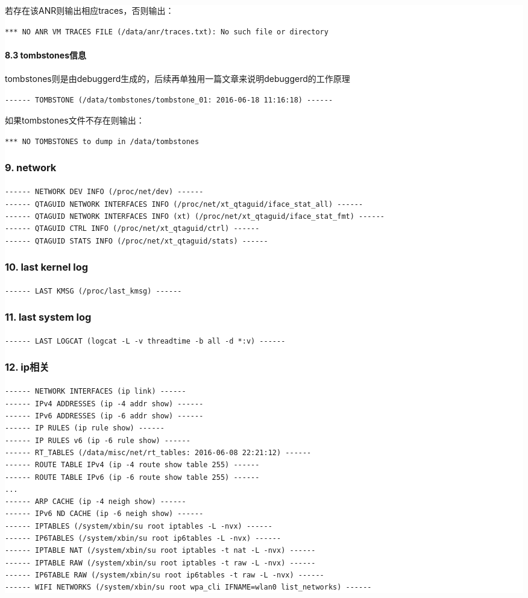 若存在该ANR则输出相应traces，否则输出：

```
*** NO ANR VM TRACES FILE (/data/anr/traces.txt): No such file or directory
```

#### 8.3 tombstones信息

tombstones则是由debuggerd生成的，后续再单独用一篇文章来说明debuggerd的工作原理

```
------ TOMBSTONE (/data/tombstones/tombstone_01: 2016-06-18 11:16:18) ------
```

如果tombstones文件不存在则输出：

```
*** NO TOMBSTONES to dump in /data/tombstones
```

### 9. network

```
------ NETWORK DEV INFO (/proc/net/dev) ------
------ QTAGUID NETWORK INTERFACES INFO (/proc/net/xt_qtaguid/iface_stat_all) ------
------ QTAGUID NETWORK INTERFACES INFO (xt) (/proc/net/xt_qtaguid/iface_stat_fmt) ------
------ QTAGUID CTRL INFO (/proc/net/xt_qtaguid/ctrl) ------
------ QTAGUID STATS INFO (/proc/net/xt_qtaguid/stats) ------
```

### 10. last kernel log

```
------ LAST KMSG (/proc/last_kmsg) ------
```

### 11. last system log

```
------ LAST LOGCAT (logcat -L -v threadtime -b all -d *:v) ------
```

### 12. ip相关

```
------ NETWORK INTERFACES (ip link) ------
------ IPv4 ADDRESSES (ip -4 addr show) ------
------ IPv6 ADDRESSES (ip -6 addr show) ------
------ IP RULES (ip rule show) ------
------ IP RULES v6 (ip -6 rule show) ------
------ RT_TABLES (/data/misc/net/rt_tables: 2016-06-08 22:21:12) ------
------ ROUTE TABLE IPv4 (ip -4 route show table 255) ------
------ ROUTE TABLE IPv6 (ip -6 route show table 255) ------
...
------ ARP CACHE (ip -4 neigh show) ------
------ IPv6 ND CACHE (ip -6 neigh show) ------
------ IPTABLES (/system/xbin/su root iptables -L -nvx) ------
------ IP6TABLES (/system/xbin/su root ip6tables -L -nvx) ------
------ IPTABLE NAT (/system/xbin/su root iptables -t nat -L -nvx) ------
------ IPTABLE RAW (/system/xbin/su root iptables -t raw -L -nvx) ------
------ IP6TABLE RAW (/system/xbin/su root ip6tables -t raw -L -nvx) ------
------ WIFI NETWORKS (/system/xbin/su root wpa_cli IFNAME=wlan0 list_networks) ------
```
